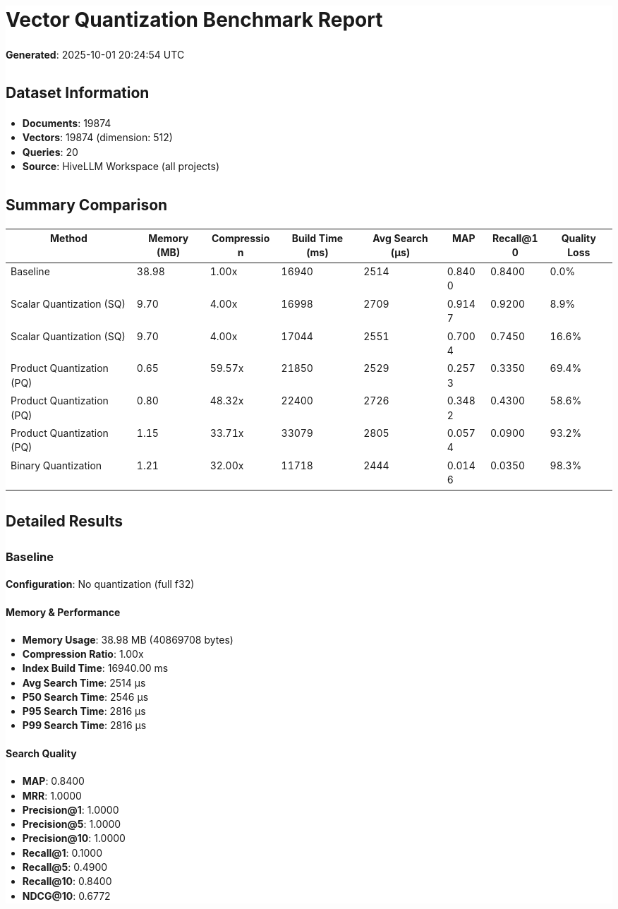 # Vector Quantization Benchmark Report

**Generated**: 2025-10-01 20:24:54 UTC

## Dataset Information

- **Documents**: 19874
- **Vectors**: 19874 (dimension: 512)
- **Queries**: 20
- **Source**: HiveLLM Workspace (all projects)

## Summary Comparison

| Method | Memory (MB) | Compression | Build Time (ms) | Avg Search (μs) | MAP | Recall@10 | Quality Loss |
|--------|-------------|-------------|-----------------|-----------------|-----|-----------|-------------|
| Baseline | 38.98 | 1.00x | 16940 | 2514 | 0.8400 | 0.8400 | 0.0% |
| Scalar Quantization (SQ) | 9.70 | 4.00x | 16998 | 2709 | 0.9147 | 0.9200 | 8.9% |
| Scalar Quantization (SQ) | 9.70 | 4.00x | 17044 | 2551 | 0.7004 | 0.7450 | 16.6% |
| Product Quantization (PQ) | 0.65 | 59.57x | 21850 | 2529 | 0.2573 | 0.3350 | 69.4% |
| Product Quantization (PQ) | 0.80 | 48.32x | 22400 | 2726 | 0.3482 | 0.4300 | 58.6% |
| Product Quantization (PQ) | 1.15 | 33.71x | 33079 | 2805 | 0.0574 | 0.0900 | 93.2% |
| Binary Quantization | 1.21 | 32.00x | 11718 | 2444 | 0.0146 | 0.0350 | 98.3% |

## Detailed Results

### Baseline

**Configuration**: No quantization (full f32)

#### Memory & Performance

- **Memory Usage**: 38.98 MB (40869708 bytes)
- **Compression Ratio**: 1.00x
- **Index Build Time**: 16940.00 ms
- **Avg Search Time**: 2514 μs
- **P50 Search Time**: 2546 μs
- **P95 Search Time**: 2816 μs
- **P99 Search Time**: 2816 μs

#### Search Quality

- **MAP**: 0.8400
- **MRR**: 1.0000
- **Precision@1**: 1.0000
- **Precision@5**: 1.0000
- **Precision@10**: 1.0000
- **Recall@1**: 0.1000
- **Recall@5**: 0.4900
- **Recall@10**: 0.8400
- **NDCG@10**: 0.6772
